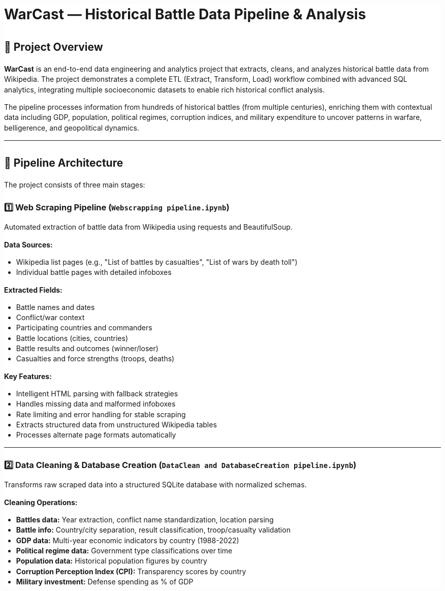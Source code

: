 # WarCast — Historical Battle Data Pipeline & Analysis

## 🎯 Project Overview

**WarCast** is an end-to-end data engineering and analytics project that extracts, cleans, and analyzes historical battle data from Wikipedia. The project demonstrates a complete ETL (Extract, Transform, Load) workflow combined with advanced SQL analytics, integrating multiple socioeconomic datasets to enable rich historical conflict analysis.

The pipeline processes information from hundreds of historical battles (from multiple centuries), enriching them with contextual data including GDP, population, political regimes, corruption indices, and military expenditure to uncover patterns in warfare, belligerence, and geopolitical dynamics.

---

## 🔄 Pipeline Architecture

The project consists of three main stages:

### 1️⃣ **Web Scraping Pipeline** (`Webscrapping pipeline.ipynb`)
Automated extraction of battle data from Wikipedia using requests and BeautifulSoup.

**Data Sources:**
- Wikipedia list pages (e.g., "List of battles by casualties", "List of wars by death toll")
- Individual battle pages with detailed infoboxes

**Extracted Fields:**
- Battle names and dates
- Conflict/war context
- Participating countries and commanders
- Battle locations (cities, countries)
- Battle results and outcomes (winner/loser)
- Casualties and force strengths (troops, deaths)

**Key Features:**
- Intelligent HTML parsing with fallback strategies
- Handles missing data and malformed infoboxes
- Rate limiting and error handling for stable scraping
- Extracts structured data from unstructured Wikipedia tables
- Processes alternate page formats automatically

---

### 2️⃣ **Data Cleaning & Database Creation** (`DataClean and DatabaseCreation pipeline.ipynb`)
Transforms raw scraped data into a structured SQLite database with normalized schemas.

**Cleaning Operations:**
- **Battles data:** Year extraction, conflict name standardization, location parsing
- **Battle info:** Country/city separation, result classification, troop/casualty validation
- **GDP data:** Multi-year economic indicators by country (1988-2022)
- **Political regime data:** Government type classifications over time
- **Population data:** Historical population figures by country
- **Corruption Perception Index (CPI):** Transparency scores by country
- **Military investment:** Defense spending as % of GDP
